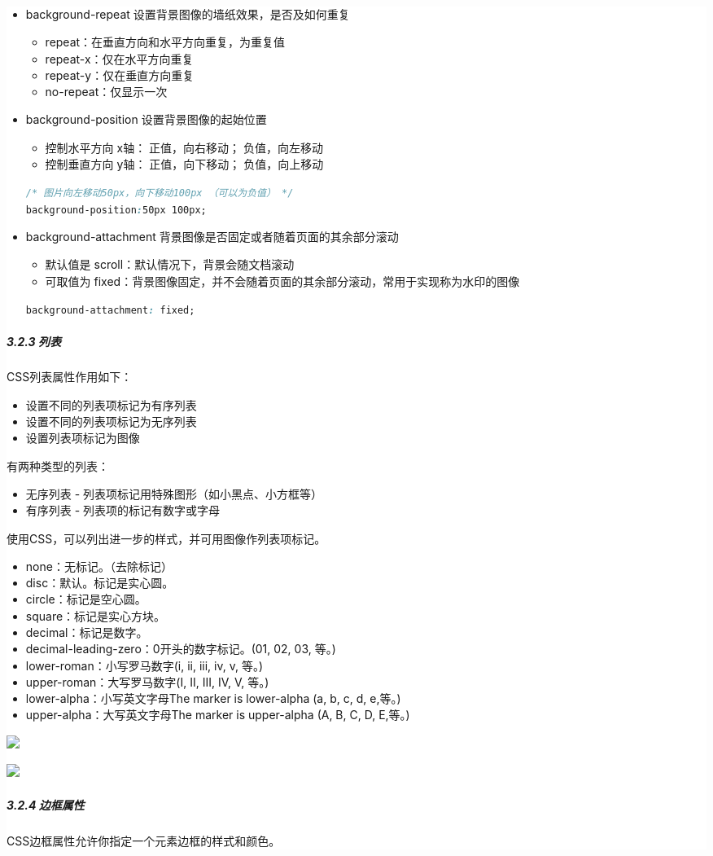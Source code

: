 * background-repeat 设置背景图像的墙纸效果，是否及如何重复
  * repeat：在垂直方向和水平方向重复，为重复值
  * repeat-x：仅在水平方向重复
  * repeat-y：仅在垂直方向重复
  * no-repeat：仅显示一次

* background-position 设置背景图像的起始位置
  * 控制水平方向 x轴： 正值，向右移动； 负值，向左移动
  * 控制垂直方向 y轴： 正值，向下移动； 负值，向上移动

  ```css
  /* 图片向左移动50px，向下移动100px （可以为负值） */ 
  background-position:50px 100px;
  ```

* background-attachment 背景图像是否固定或者随着页面的其余部分滚动
  * 默认值是 scroll：默认情况下，背景会随文档滚动
  * 可取值为 fixed：背景图像固定，并不会随着页面的其余部分滚动，常用于实现称为水印的图像
  ```css
  background-attachment: fixed;
  ```

##### 3.2.3 列表

CSS列表属性作用如下：
* 设置不同的列表项标记为有序列表
* 设置不同的列表项标记为无序列表
* 设置列表项标记为图像



有两种类型的列表：

* 无序列表 - 列表项标记用特殊图形（如小黑点、小方框等）
* 有序列表 - 列表项的标记有数字或字母



使用CSS，可以列出进一步的样式，并可用图像作列表项标记。

* none：无标记。（去除标记）
* disc：默认。标记是实心圆。
* circle：标记是空心圆。
* square：标记是实心方块。
* decimal：标记是数字。
* decimal-leading-zero：0开头的数字标记。(01, 02, 03, 等。)
* lower-roman：小写罗马数字(i, ii, iii, iv, v, 等。)
* upper-roman：大写罗马数字(I, II, III, IV, V, 等。)
* lower-alpha：小写英文字母The marker is lower-alpha (a, b, c, d, e,等。)
* upper-alpha：大写英文字母The marker is upper-alpha (A, B, C, D, E,等。) 

![](https://gitee-imagehost.oss-cn-beijing.aliyuncs.com/image_host/20210404154411.png)

![](https://gitee-imagehost.oss-cn-beijing.aliyuncs.com/image_host/20210404_155654.gif)

##### 3.2.4 边框属性

CSS边框属性允许你指定一个元素边框的样式和颜色。
